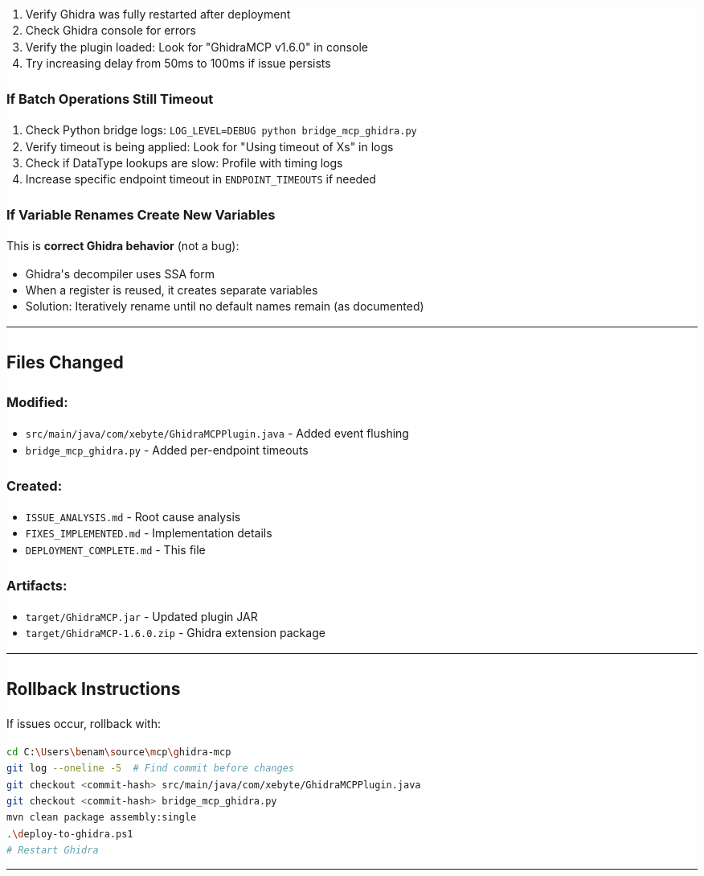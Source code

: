 1. Verify Ghidra was fully restarted after deployment
2. Check Ghidra console for errors
3. Verify the plugin loaded: Look for "GhidraMCP v1.6.0" in console
4. Try increasing delay from 50ms to 100ms if issue persists

### If Batch Operations Still Timeout

1. Check Python bridge logs: `LOG_LEVEL=DEBUG python bridge_mcp_ghidra.py`
2. Verify timeout is being applied: Look for "Using timeout of Xs" in logs
3. Check if DataType lookups are slow: Profile with timing logs
4. Increase specific endpoint timeout in `ENDPOINT_TIMEOUTS` if needed

### If Variable Renames Create New Variables

This is **correct Ghidra behavior** (not a bug):
- Ghidra's decompiler uses SSA form
- When a register is reused, it creates separate variables
- Solution: Iteratively rename until no default names remain (as documented)

---

## Files Changed

### Modified:
- `src/main/java/com/xebyte/GhidraMCPPlugin.java` - Added event flushing
- `bridge_mcp_ghidra.py` - Added per-endpoint timeouts

### Created:
- `ISSUE_ANALYSIS.md` - Root cause analysis
- `FIXES_IMPLEMENTED.md` - Implementation details
- `DEPLOYMENT_COMPLETE.md` - This file

### Artifacts:
- `target/GhidraMCP.jar` - Updated plugin JAR
- `target/GhidraMCP-1.6.0.zip` - Ghidra extension package

---

## Rollback Instructions

If issues occur, rollback with:

```bash
cd C:\Users\benam\source\mcp\ghidra-mcp
git log --oneline -5  # Find commit before changes
git checkout <commit-hash> src/main/java/com/xebyte/GhidraMCPPlugin.java
git checkout <commit-hash> bridge_mcp_ghidra.py
mvn clean package assembly:single
.\deploy-to-ghidra.ps1
# Restart Ghidra
```

---